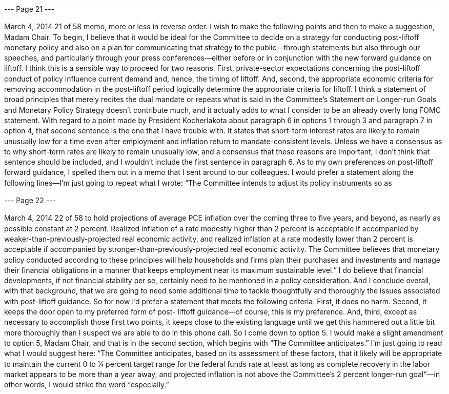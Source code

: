 --- Page 21 ---

March 4, 2014 21 of 58
memo, more or less in reverse order. I wish to make the following points and then to make a
suggestion, Madam Chair.
To begin, I believe that it would be ideal for the Committee to decide on a strategy for
conducting post-liftoff monetary policy and also on a plan for communicating that strategy to the
public—through statements but also through our speeches, and particularly through your press
conferences—either before or in conjunction with the new forward guidance on liftoff. I think
this is a sensible way to proceed for two reasons. First, private-sector expectations concerning
the post-liftoff conduct of policy influence current demand and, hence, the timing of liftoff.
And, second, the appropriate economic criteria for removing accommodation in the post-liftoff
period logically determine the appropriate criteria for liftoff. I think a statement of broad
principles that merely recites the dual mandate or repeats what is said in the Committee’s
Statement on Longer-run Goals and Monetary Policy Strategy doesn’t contribute much, and it
actually adds to what I consider to be an already overly long FOMC statement.
With regard to a point made by President Kocherlakota about paragraph 6 in options 1
through 3 and paragraph 7 in option 4, that second sentence is the one that I have trouble with. It
states that short-term interest rates are likely to remain unusually low for a time even after
employment and inflation return to mandate-consistent levels. Unless we have a consensus as to
why short-term rates are likely to remain unusually low, and a consensus that these reasons are
important, I don’t think that sentence should be included, and I wouldn’t include the first
sentence in paragraph 6.
As to my own preferences on post-liftoff forward guidance, I spelled them out in a memo
that I sent around to our colleagues. I would prefer a statement along the following lines—I’m
just going to repeat what I wrote: “The Committee intends to adjust its policy instruments so as

--- Page 22 ---

March 4, 2014 22 of 58
to hold projections of average PCE inflation over the coming three to five years, and beyond, as
nearly as possible constant at 2 percent. Realized inflation of a rate modestly higher than
2 percent is acceptable if accompanied by weaker-than-previously-projected real economic
activity, and realized inflation at a rate modestly lower than 2 percent is acceptable if
accompanied by stronger-than-previously-projected real economic activity. The Committee
believes that monetary policy conducted according to these principles will help households and
firms plan their purchases and investments and manage their financial obligations in a manner
that keeps employment near its maximum sustainable level.”
I do believe that financial developments, if not financial stability per se, certainly need to
be mentioned in a policy consideration. And I conclude overall, with that background, that we
are going to need some additional time to tackle thoughtfully and thoroughly the issues
associated with post-liftoff guidance. So for now I’d prefer a statement that meets the following
criteria. First, it does no harm. Second, it keeps the door open to my preferred form of post-
liftoff guidance—of course, this is my preference. And, third, except as necessary to accomplish
those first two points, it keeps close to the existing language until we get this hammered out a
little bit more thoroughly than I suspect we are able to do in this phone call.
So I come down to option 5. I would make a slight amendment to option 5, Madam
Chair, and that is in the second section, which begins with “The Committee anticipates.” I’m
just going to read what I would suggest here: “The Committee anticipates, based on its
assessment of these factors, that it likely will be appropriate to maintain the current 0 to
¼ percent target range for the federal funds rate at least as long as complete recovery in the labor
market appears to be more than a year away, and projected inflation is not above the
Committee’s 2 percent longer-run goal”—in other words, I would strike the word “especially.”
